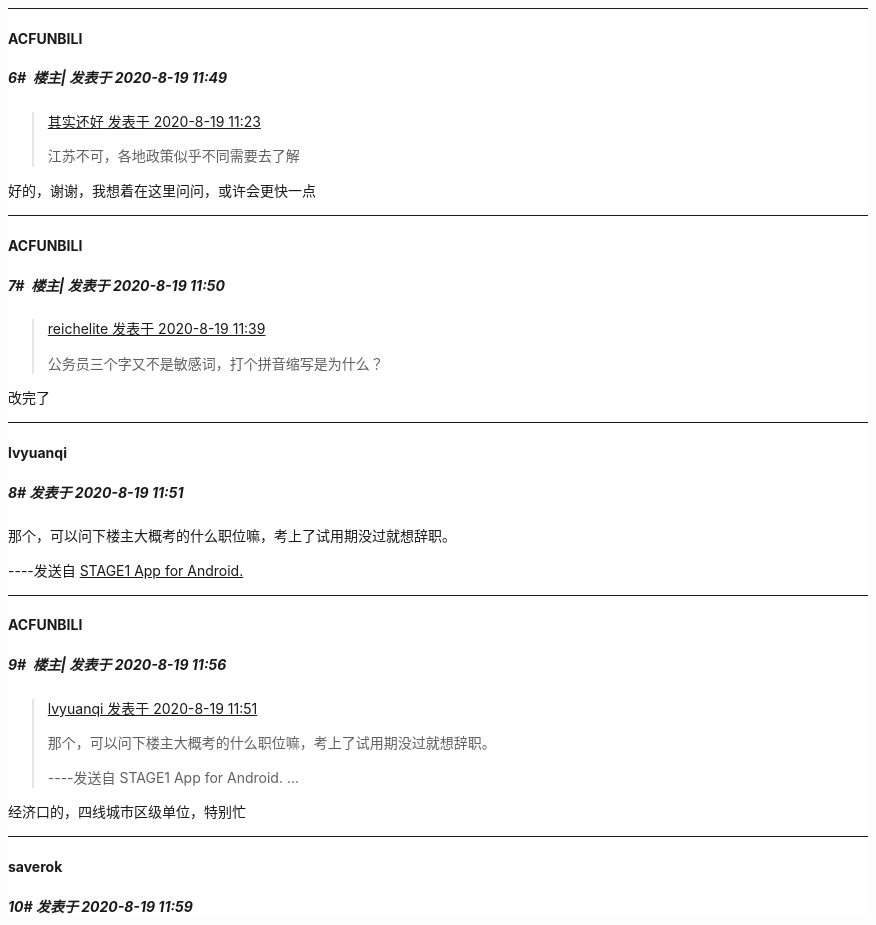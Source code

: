 
-----

####  ACFUNBILI  
##### 6#         楼主| 发表于 2020-8-19 11:49


<blockquote><a href="httphttps://bbs.saraba1st.com/2b/forum.php?mod=redirect&amp;goto=findpost&amp;pid=48483084&amp;ptid=1955484" target="_blank">其实还好 发表于 2020-8-19 11:23</a>

江苏不可，各地政策似乎不同需要去了解</blockquote>
好的，谢谢，我想着在这里问问，或许会更快一点


-----

####  ACFUNBILI  
##### 7#         楼主| 发表于 2020-8-19 11:50


<blockquote><a href="httphttps://bbs.saraba1st.com/2b/forum.php?mod=redirect&amp;goto=findpost&amp;pid=48483263&amp;ptid=1955484" target="_blank">reichelite 发表于 2020-8-19 11:39</a>

公务员三个字又不是敏感词，打个拼音缩写是为什么？</blockquote>
改完了


-----

####  lvyuanqi  
##### 8#       发表于 2020-8-19 11:51


那个，可以问下楼主大概考的什么职位嘛，考上了试用期没过就想辞职。


----发送自 [STAGE1 App for Android.](http://stage1.5j4m.com/?1.33)


-----

####  ACFUNBILI  
##### 9#         楼主| 发表于 2020-8-19 11:56


<blockquote><a href="httphttps://bbs.saraba1st.com/2b/forum.php?mod=redirect&amp;goto=findpost&amp;pid=48483409&amp;ptid=1955484" target="_blank">lvyuanqi 发表于 2020-8-19 11:51</a>

那个，可以问下楼主大概考的什么职位嘛，考上了试用期没过就想辞职。


----发送自 STAGE1 App for Android. ...</blockquote>
经济口的，四线城市区级单位，特别忙


-----

####  saverok  
##### 10#       发表于 2020-8-19 11:59
